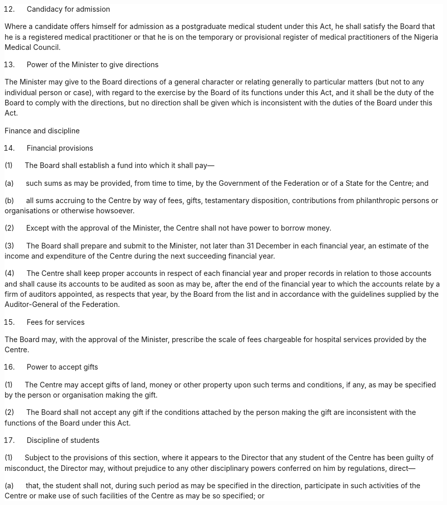 12.      Candidacy for admission

Where a candidate offers himself for admission as a postgraduate medical student under this Act, he shall satisfy the Board that he is a registered medical practitioner or that he is on the temporary or provisional register of medical practitioners of the Nigeria Medical Council.

13.      Power of the Minister to give directions

The Minister may give to the Board directions of a general character or relating generally to particular matters (but not to any individual person or case), with regard to the exercise by the Board of its functions under this Act, and it shall be the duty of the Board to comply with the directions, but no direction shall be given which is inconsistent with the duties of the Board under this Act.

Finance and discipline

14.      Financial provisions

(1)      The Board shall establish a fund into which it shall pay—

(a)      such sums as may be provided, from time to time, by the Government of the Federation or of a State for the Centre; and

(b)      all sums accruing to the Centre by way of fees, gifts, testamentary disposition, contributions from philanthropic persons or organisations or otherwise howsoever.

(2)      Except with the approval of the Minister, the Centre shall not have power to borrow money.

(3)      The Board shall prepare and submit to the Minister, not later than 31 December in each financial year, an estimate of the income and expenditure of the Centre during the next succeeding financial year.

(4)      The Centre shall keep proper accounts in respect of each financial year and proper records in relation to those accounts and shall cause its accounts to be audited as soon as may be, after the end of the financial year to which the accounts relate by a firm of auditors appointed, as respects that year, by the Board from the list and in accordance with the guidelines supplied by the Auditor-General of the Federation.

15.      Fees for services

The Board may, with the approval of the Minister, prescribe the scale of fees chargeable for hospital services provided by the Centre.

16.      Power to accept gifts

(1)      The Centre may accept gifts of land, money or other property upon such terms and conditions, if any, as may be specified by the person or organisation making the gift.

(2)      The Board shall not accept any gift if the conditions attached by the person making the gift are inconsistent with the functions of the Board under this Act.

17.      Discipline of students

(1)      Subject to the provisions of this section, where it appears to the Director that any student of the Centre has been guilty of misconduct, the Director may, without prejudice to any other disciplinary powers conferred on him by regulations, direct—

(a)      that, the student shall not, during such period as may be specified in the direction, participate in such activities of the Centre or make use of such facilities of the Centre as may be so specified; or
